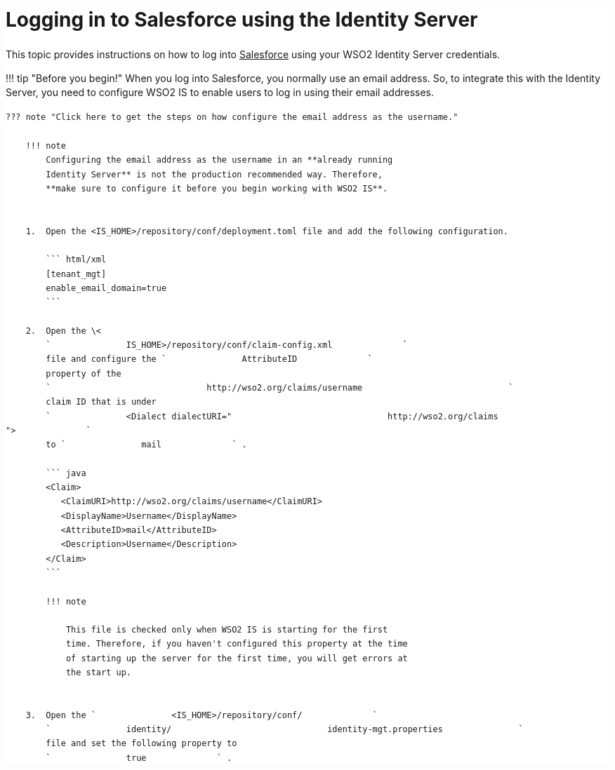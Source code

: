 # Logging in to Salesforce using the Identity Server

This topic provides instructions on how to log into
[Salesforce](https://developer.salesforce.com/) using your WSO2 Identity
Server credentials.

!!! tip "Before you begin!"
    When you log into Salesforce, you normally use an email address. So, to
    integrate this with the Identity Server, you need to configure WSO2 IS
    to enable users to log in using their email addresses.
    
    ??? note "Click here to get the steps on how configure the email address as the username."
    
    	!!! note
			Configuring the email address as the username in an **already running
			Identity Server** is not the production recommended way. Therefore,
			**make sure to configure it before you begin working with WSO2 IS**.
        
			
		1.  Open the <IS_HOME>/repository/conf/deployment.toml file and add the following configuration.

			``` html/xml
			[tenant_mgt]
			enable_email_domain=true
			```

		2.  Open the \<
			`               IS_HOME>/repository/conf/claim-config.xml              `
			file and configure the `               AttributeID              `
			property of the
			`                               http://wso2.org/claims/username                             `
			claim ID that is under
			`               <Dialect dialectURI="                               http://wso2.org/claims                              ">              `
			to `               mail              ` .

			``` java
			<Claim>
			   <ClaimURI>http://wso2.org/claims/username</ClaimURI>
			   <DisplayName>Username</DisplayName>
			   <AttributeID>mail</AttributeID>
			   <Description>Username</Description>
			</Claim>
			```

			!!! note
	
				This file is checked only when WSO2 IS is starting for the first
				time. Therefore, if you haven't configured this property at the time
				of starting up the server for the first time, you will get errors at
				the start up.
	

		3.  Open the `               <IS_HOME>/repository/conf/              `
			`               identity/                               identity-mgt.properties               `
			file and set the following property to
			`               true              ` .
